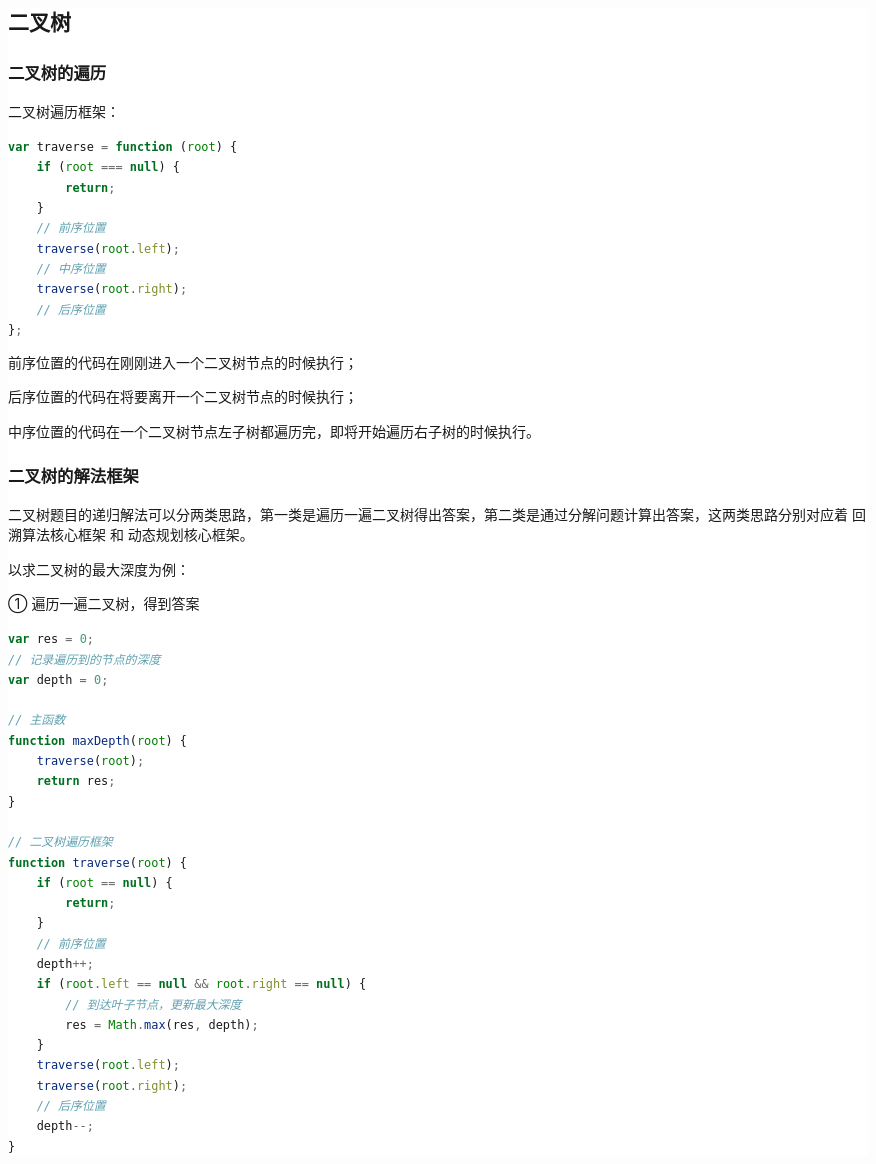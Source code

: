 ## 二叉树

### 二叉树的遍历

二叉树遍历框架：

```js
var traverse = function (root) {
    if (root === null) {
        return;
    }
    // 前序位置
    traverse(root.left);
    // 中序位置
    traverse(root.right);
    // 后序位置
};
```

前序位置的代码在刚刚进入一个二叉树节点的时候执行；

后序位置的代码在将要离开一个二叉树节点的时候执行；

中序位置的代码在一个二叉树节点左子树都遍历完，即将开始遍历右子树的时候执行。

### 二叉树的解法框架

二叉树题目的递归解法可以分两类思路，第一类是遍历一遍二叉树得出答案，第二类是通过分解问题计算出答案，这两类思路分别对应着 回溯算法核心框架 和 动态规划核心框架。

以求二叉树的最大深度为例：

① 遍历一遍二叉树，得到答案

```js
var res = 0;
// 记录遍历到的节点的深度
var depth = 0;

// 主函数
function maxDepth(root) {
    traverse(root);
    return res;
}

// 二叉树遍历框架
function traverse(root) {
    if (root == null) {
        return;
    }
    // 前序位置
    depth++;
    if (root.left == null && root.right == null) {
        // 到达叶子节点，更新最大深度
        res = Math.max(res, depth);
    }
    traverse(root.left);
    traverse(root.right);
    // 后序位置
    depth--;
}
```
